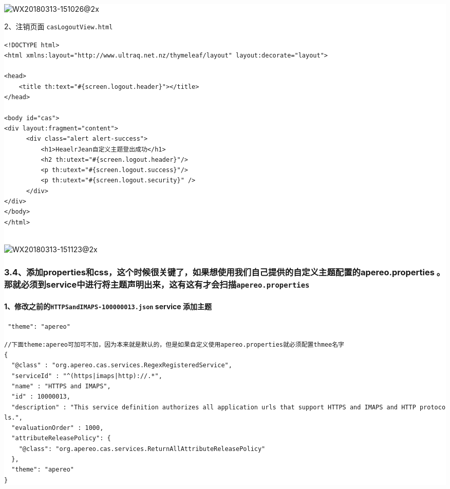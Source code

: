 ![WX20180313-151026@2x](https://raw.githubusercontent.com/HealerJean123/HealerJean123.github.io/master/blogImages/WX20180313-151026@2x.png)

2、注销页面 `casLogoutView.html`
<br/>

```
<!DOCTYPE html>
<html xmlns:layout="http://www.ultraq.net.nz/thymeleaf/layout" layout:decorate="layout">

<head>
    <title th:text="#{screen.logout.header}"></title>
</head>

<body id="cas">
<div layout:fragment="content">
      <div class="alert alert-success">
          <h1>HeaelrJean自定义主题登出成功</h1>
          <h2 th:utext="#{screen.logout.header}"/>
          <p th:utext="#{screen.logout.success}"/>
          <p th:utext="#{screen.logout.security}" />
      </div>
</div>
</body>
</html>


```

![WX20180313-151123@2x](https://raw.githubusercontent.com/HealerJean123/HealerJean123.github.io/master/blogImages/WX20180313-151123@2x.png)




### 3.4、添加properties和css，这个时候很关键了，如果想使用我们自己提供的自定义主题配置的apereo.properties 。那就必须到service中进行将主题声明出来，这有这有才会扫描`apereo.properties`

#### 1、修改之前的`HTTPSandIMAPS-100000013.json` service 添加主题

```
 "theme": "apereo"
```

```
//下面theme:apereo可加可不加，因为本来就是默认的，但是如果自定义使用apereo.properties就必须配置thmee名字
{
  "@class" : "org.apereo.cas.services.RegexRegisteredService",
  "serviceId" : "^(https|imaps|http)://.*",
  "name" : "HTTPS and IMAPS",
  "id" : 10000013,
  "description" : "This service definition authorizes all application urls that support HTTPS and IMAPS and HTTP protocols.",
  "evaluationOrder" : 1000,
  "attributeReleasePolicy": {
    "@class": "org.apereo.cas.services.ReturnAllAttributeReleasePolicy"
  },
  "theme": "apereo"
}

```
